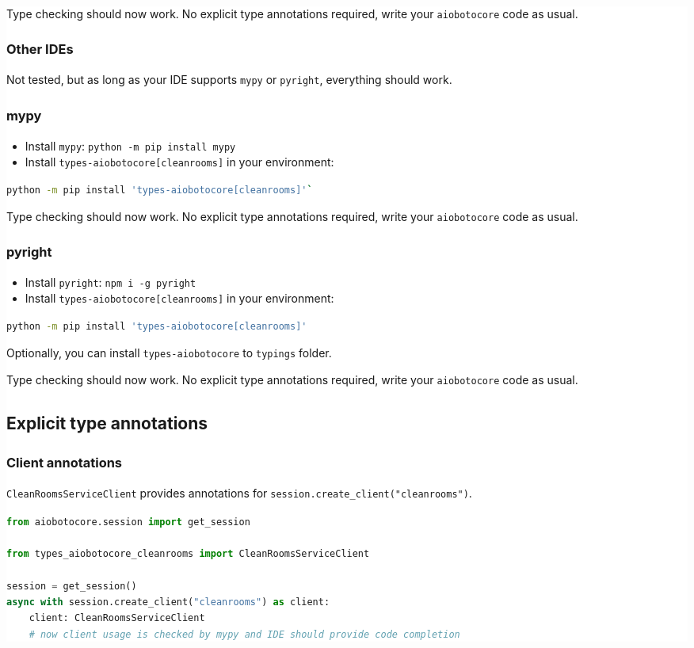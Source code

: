 Type checking should now work. No explicit type annotations required, write
your `aiobotocore` code as usual.

<a id="other-ides"></a>

### Other IDEs

Not tested, but as long as your IDE supports `mypy` or `pyright`, everything
should work.

<a id="mypy"></a>

### mypy

- Install `mypy`: `python -m pip install mypy`
- Install `types-aiobotocore[cleanrooms]` in your environment:

```bash
python -m pip install 'types-aiobotocore[cleanrooms]'`
```

Type checking should now work. No explicit type annotations required, write
your `aiobotocore` code as usual.

<a id="pyright"></a>

### pyright

- Install `pyright`: `npm i -g pyright`
- Install `types-aiobotocore[cleanrooms]` in your environment:

```bash
python -m pip install 'types-aiobotocore[cleanrooms]'
```

Optionally, you can install `types-aiobotocore` to `typings` folder.

Type checking should now work. No explicit type annotations required, write
your `aiobotocore` code as usual.

<a id="explicit-type-annotations"></a>

## Explicit type annotations

<a id="client-annotations"></a>

### Client annotations

`CleanRoomsServiceClient` provides annotations for
`session.create_client("cleanrooms")`.

```python
from aiobotocore.session import get_session

from types_aiobotocore_cleanrooms import CleanRoomsServiceClient

session = get_session()
async with session.create_client("cleanrooms") as client:
    client: CleanRoomsServiceClient
    # now client usage is checked by mypy and IDE should provide code completion
```
